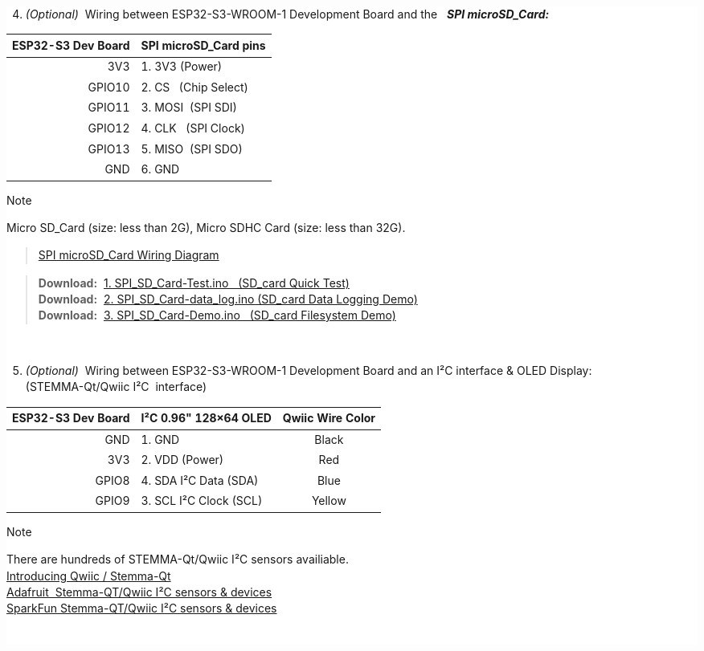  4. _(Optional)_&nbsp; Wiring between ESP32-S3-WROOM-1 Development Board and the &nbsp; ***SPI microSD_Card:***

  | ESP32-S3 Dev Board | SPI microSD_Card pins  |
  |-------------------:|------------------------|
  |     3V3            | 1. 3V3  (Power)        |
  |     GPIO10         | 2. CS   &nbsp;&nbsp;(Chip Select)  |
  |     GPIO11         | 3. MOSI &nbsp;(SPI SDI)      |
  |     GPIO12         | 4. CLK  &nbsp;&nbsp;(SPI Clock)    |
  |     GPIO13         | 5. MISO &nbsp;(SPI SDO)      |
  |     GND            | 6. GND                 |

> [!NOTE]
> Micro SD_Card (size: less than 2G), Micro SDHC Card (size: less than 32G).

> [SPI microSD_Card Wiring Diagram](https://github.com/profharris/ESP32-S3-1.54in-TFT-Expansion-Board-with-Speaker/blob/main/images/microSD_Card%20Wiring%20Diagram.jpg)

>**Download:**&nbsp; [1. SPI_SD_Card-Test.ino &nbsp; (SD_card Quick Test)](https://github.com/profharris/ESP32-S3-1.54in-TFT-Expansion-Board-with-Speaker/blob/main/code/SPI_SD_Card-Test/SPI_SD_Card-Test.ino)<br/>
>**Download:**&nbsp; [2. SPI_SD_Card-data_log.ino (SD_card Data Logging Demo)](https://github.com/profharris/ESP32-S3-1.54in-TFT-Expansion-Board-with-Speaker/blob/main/code/SPI_SD_Card-data_log/SPI_SD_Card-data_log.ino)<br/>
>**Download:**&nbsp; [3. SPI_SD_Card-Demo.ino &nbsp; (SD_card Filesystem Demo)](https://github.com/profharris/ESP32-S3-1.54in-TFT-Expansion-Board-with-Speaker/blob/main/code/SPI_SD_Card-Demo/SPI_SD_Card-Demo.ino)
<br/>

 5. _(Optional)_&nbsp; Wiring between ESP32-S3-WROOM-1 Development Board and an I²C interface & OLED Display:<br/>
    (STEMMA-Qt/Qwiic I²C &nbsp;interface)

  | ESP32-S3 Dev Board | I²C 0.96" 128×64 OLED  | Qwiic Wire Color |
  |-------------------:|------------------------|:----------------:|
  |     GND            | 1. GND                 | Black            |
  |     3V3            | 2. VDD (Power)         | Red              |
  |     GPIO8          | 4. SDA I²C Data  (SDA) | Blue             |
  |     GPIO9          | 3. SCL I²C Clock (SCL) | Yellow           |

> [!NOTE]
> There are hundreds of STEMMA-Qt/Qwiic I²C sensors availiable.<br/>
> [Introducing Qwiic / Stemma-Qt](https://learn.adafruit.com/introducing-adafruit-stemma-qt)<br/>
> [Adafruit&nbsp; Stemma-QT/Qwiic I²C sensors & devices](https://www.adafruit.com/category/1018)<br/>
> [SparkFun Stemma-QT/Qwiic I²C sensors & devices](https://www.sparkfun.com/catalogsearch/result/?q=Qwiic)
<br/>
